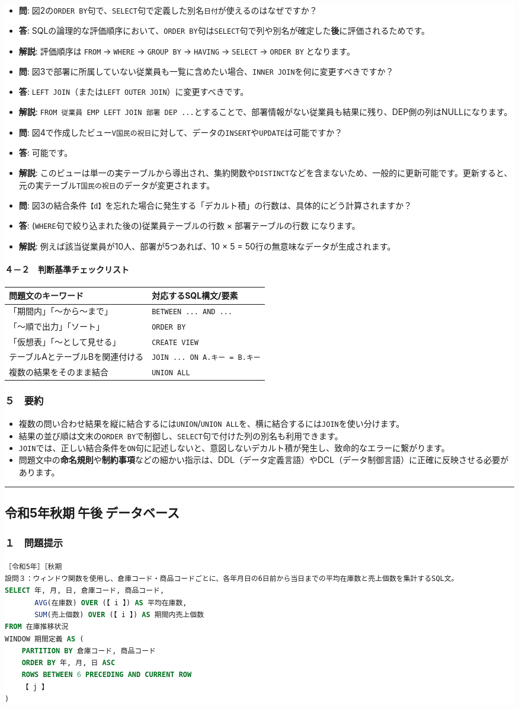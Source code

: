 *   **問**: 図2の`ORDER BY`句で、`SELECT`句で定義した別名`日付`が使えるのはなぜですか？
*   **答**: SQLの論理的な評価順序において、`ORDER BY`句は`SELECT`句で列や別名が確定した**後**に評価されるためです。
*   **解説**: 評価順序は `FROM` -> `WHERE` -> `GROUP BY` -> `HAVING` -> `SELECT` -> `ORDER BY` となります。

*   **問**: 図3で部署に所属していない従業員も一覧に含めたい場合、`INNER JOIN`を何に変更すべきですか？
*   **答**: `LEFT JOIN`（または`LEFT OUTER JOIN`）に変更すべきです。
*   **解説**: `FROM 従業員 EMP LEFT JOIN 部署 DEP ...`とすることで、部署情報がない従業員も結果に残り、DEP側の列はNULLになります。

*   **問**: 図4で作成したビュー`V国民の祝日`に対して、データの`INSERT`や`UPDATE`は可能ですか？
*   **答**: 可能です。
*   **解説**: このビューは単一の実テーブルから導出され、集約関数や`DISTINCT`などを含まないため、一般的に更新可能です。更新すると、元の実テーブル`T国民の祝日`のデータが変更されます。

*   **問**: 図3の結合条件`【d】`を忘れた場合に発生する「デカルト積」の行数は、具体的にどう計算されますか？
*   **答**: (`WHERE`句で絞り込まれた後の)従業員テーブルの行数 × 部署テーブルの行数 になります。
*   **解説**: 例えば該当従業員が10人、部署が5つあれば、10 × 5 = 50行の無意味なデータが生成されます。

#### ４－２　判断基準チェックリスト
| 問題文のキーワード | 対応するSQL構文/要素 |
| :--- | :--- |
| 「期間内」「～から～まで」 | `BETWEEN ... AND ...` |
| 「～順で出力」「ソート」 | `ORDER BY` |
| 「仮想表」「～として見せる」 | `CREATE VIEW` |
| テーブルAとテーブルBを関連付ける | `JOIN ... ON A.キー = B.キー` |
| 複数の結果をそのまま結合 | `UNION ALL` |

### ５　要約
*   複数の問い合わせ結果を縦に結合するには`UNION`/`UNION ALL`を、横に結合するには`JOIN`を使い分けます。
*   結果の並び順は文末の`ORDER BY`で制御し、`SELECT`句で付けた列の別名も利用できます。
*   `JOIN`では、正しい結合条件を`ON`句に記述しないと、意図しないデカルト積が発生し、致命的なエラーに繋がります。
*   問題文中の**命名規則**や**制約事項**などの細かい指示は、DDL（データ定義言語）やDCL（データ制御言語）に正確に反映させる必要があります。

---

## 令和5年秋期 午後 データベース

### １　問題提示
```sql
［令和5年］［秋期
設問３：ウィンドウ関数を使用し、倉庫コード・商品コードごとに、各年月日の6日前から当日までの平均在庫数と売上個数を集計するSQL文。
SELECT 年, 月, 日, 倉庫コード, 商品コード,
       AVG(在庫数) OVER (【 i 】) AS 平均在庫数,
       SUM(売上個数) OVER (【 i 】) AS 期間内売上個数
FROM 在庫推移状況
WINDOW 期間定義 AS (
    PARTITION BY 倉庫コード, 商品コード
    ORDER BY 年, 月, 日 ASC
    ROWS BETWEEN 6 PRECEDING AND CURRENT ROW
    【 j 】
)
```
